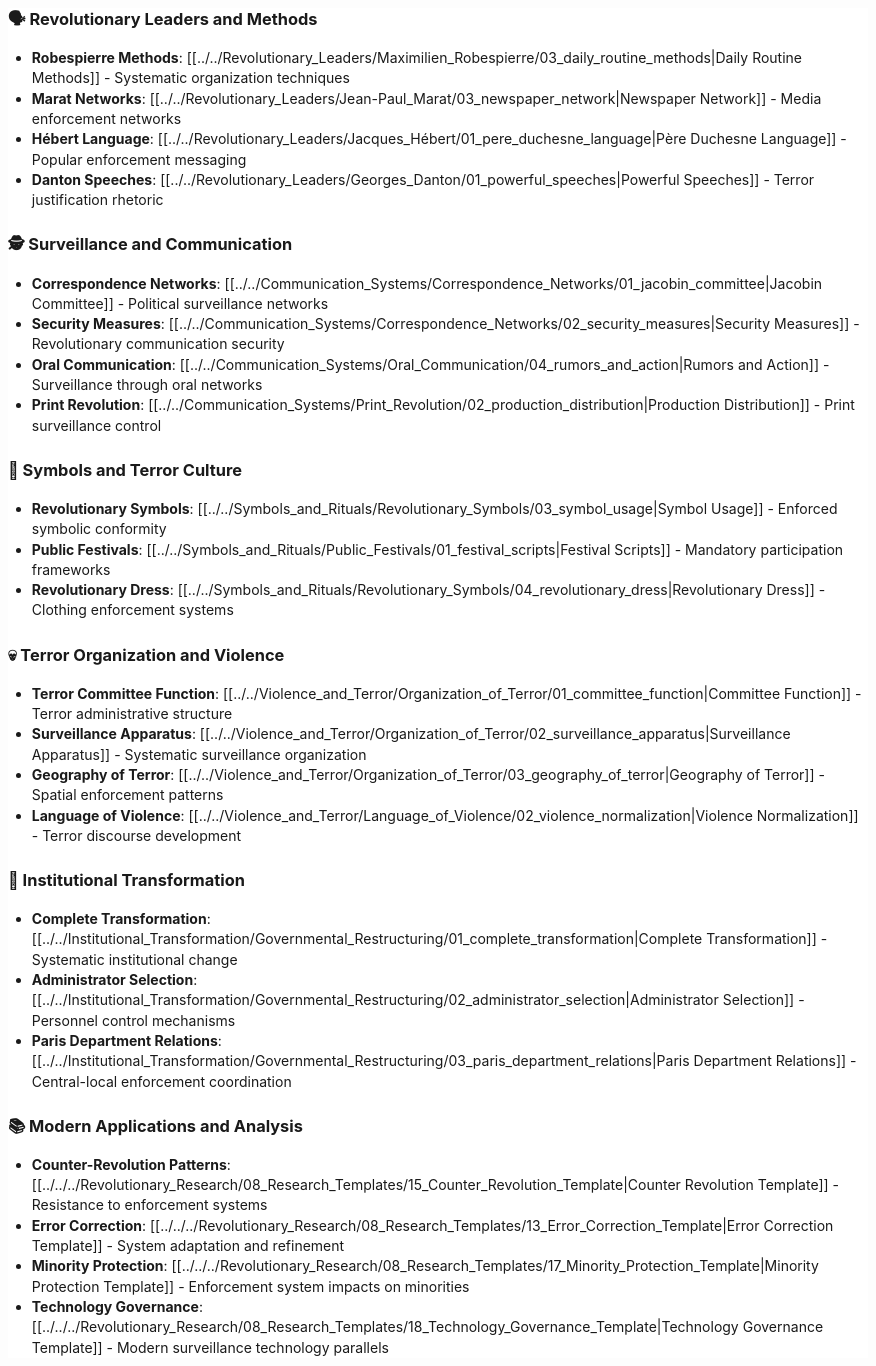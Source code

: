 ### 🗣️ Revolutionary Leaders and Methods
- **Robespierre Methods**: [[../../Revolutionary_Leaders/Maximilien_Robespierre/03_daily_routine_methods|Daily Routine Methods]] - Systematic organization techniques
- **Marat Networks**: [[../../Revolutionary_Leaders/Jean-Paul_Marat/03_newspaper_network|Newspaper Network]] - Media enforcement networks
- **Hébert Language**: [[../../Revolutionary_Leaders/Jacques_Hébert/01_pere_duchesne_language|Père Duchesne Language]] - Popular enforcement messaging
- **Danton Speeches**: [[../../Revolutionary_Leaders/Georges_Danton/01_powerful_speeches|Powerful Speeches]] - Terror justification rhetoric

### 🕵️ Surveillance and Communication
- **Correspondence Networks**: [[../../Communication_Systems/Correspondence_Networks/01_jacobin_committee|Jacobin Committee]] - Political surveillance networks
- **Security Measures**: [[../../Communication_Systems/Correspondence_Networks/02_security_measures|Security Measures]] - Revolutionary communication security
- **Oral Communication**: [[../../Communication_Systems/Oral_Communication/04_rumors_and_action|Rumors and Action]] - Surveillance through oral networks
- **Print Revolution**: [[../../Communication_Systems/Print_Revolution/02_production_distribution|Production Distribution]] - Print surveillance control

### 🎪 Symbols and Terror Culture
- **Revolutionary Symbols**: [[../../Symbols_and_Rituals/Revolutionary_Symbols/03_symbol_usage|Symbol Usage]] - Enforced symbolic conformity
- **Public Festivals**: [[../../Symbols_and_Rituals/Public_Festivals/01_festival_scripts|Festival Scripts]] - Mandatory participation frameworks
- **Revolutionary Dress**: [[../../Symbols_and_Rituals/Revolutionary_Symbols/04_revolutionary_dress|Revolutionary Dress]] - Clothing enforcement systems

### 💀 Terror Organization and Violence
- **Terror Committee Function**: [[../../Violence_and_Terror/Organization_of_Terror/01_committee_function|Committee Function]] - Terror administrative structure
- **Surveillance Apparatus**: [[../../Violence_and_Terror/Organization_of_Terror/02_surveillance_apparatus|Surveillance Apparatus]] - Systematic surveillance organization
- **Geography of Terror**: [[../../Violence_and_Terror/Organization_of_Terror/03_geography_of_terror|Geography of Terror]] - Spatial enforcement patterns
- **Language of Violence**: [[../../Violence_and_Terror/Language_of_Violence/02_violence_normalization|Violence Normalization]] - Terror discourse development

### 🏢 Institutional Transformation
- **Complete Transformation**: [[../../Institutional_Transformation/Governmental_Restructuring/01_complete_transformation|Complete Transformation]] - Systematic institutional change
- **Administrator Selection**: [[../../Institutional_Transformation/Governmental_Restructuring/02_administrator_selection|Administrator Selection]] - Personnel control mechanisms
- **Paris Department Relations**: [[../../Institutional_Transformation/Governmental_Restructuring/03_paris_department_relations|Paris Department Relations]] - Central-local enforcement coordination

### 📚 Modern Applications and Analysis
- **Counter-Revolution Patterns**: [[../../../Revolutionary_Research/08_Research_Templates/15_Counter_Revolution_Template|Counter Revolution Template]] - Resistance to enforcement systems
- **Error Correction**: [[../../../Revolutionary_Research/08_Research_Templates/13_Error_Correction_Template|Error Correction Template]] - System adaptation and refinement
- **Minority Protection**: [[../../../Revolutionary_Research/08_Research_Templates/17_Minority_Protection_Template|Minority Protection Template]] - Enforcement system impacts on minorities
- **Technology Governance**: [[../../../Revolutionary_Research/08_Research_Templates/18_Technology_Governance_Template|Technology Governance Template]] - Modern surveillance technology parallels
